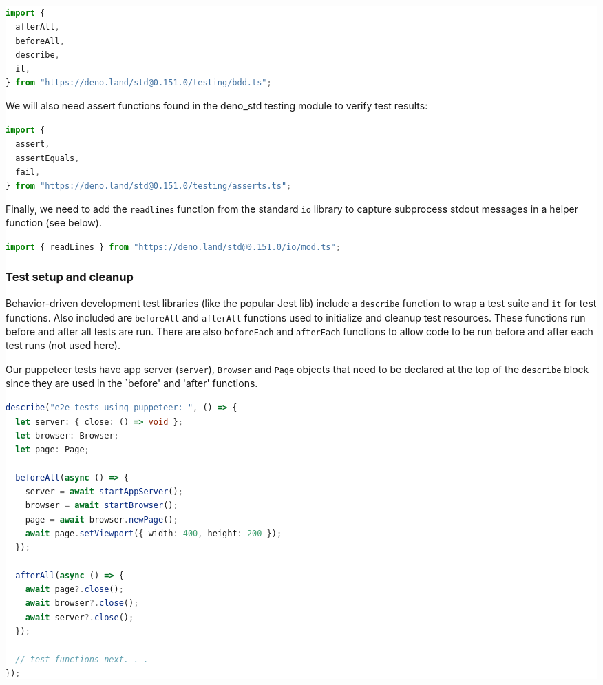 ```typescript
import {
  afterAll,
  beforeAll,
  describe,
  it,
} from "https://deno.land/std@0.151.0/testing/bdd.ts";
```

We will also need assert functions found in the deno_std testing module to
verify test results:

```typescript
import {
  assert,
  assertEquals,
  fail,
} from "https://deno.land/std@0.151.0/testing/asserts.ts";
```

Finally, we need to add the `readlines` function from the standard `io` library
to capture subprocess stdout messages in a helper function (see below).

```typescript
import { readLines } from "https://deno.land/std@0.151.0/io/mod.ts";
```

### Test setup and cleanup

Behavior-driven development test libraries (like the popular
[Jest](https://jestjs.io/) lib) include a `describe` function to wrap a test
suite and `it` for test functions. Also included are `beforeAll` and `afterAll`
functions used to initialize and cleanup test resources. These functions run
before and after all tests are run. There are also `beforeEach` and `afterEach`
functions to allow code to be run before and after each test runs (not used
here).

Our puppeteer tests have app server (`server`), `Browser` and `Page` objects
that need to be declared at the top of the `describe` block since they are used
in the `before' and 'after' functions.

```typescript
describe("e2e tests using puppeteer: ", () => {
  let server: { close: () => void };
  let browser: Browser;
  let page: Page;

  beforeAll(async () => {
    server = await startAppServer();
    browser = await startBrowser();
    page = await browser.newPage();
    await page.setViewport({ width: 400, height: 200 });
  });

  afterAll(async () => {
    await page?.close();
    await browser?.close();
    await server?.close();
  });

  // test functions next. . .
});
```
